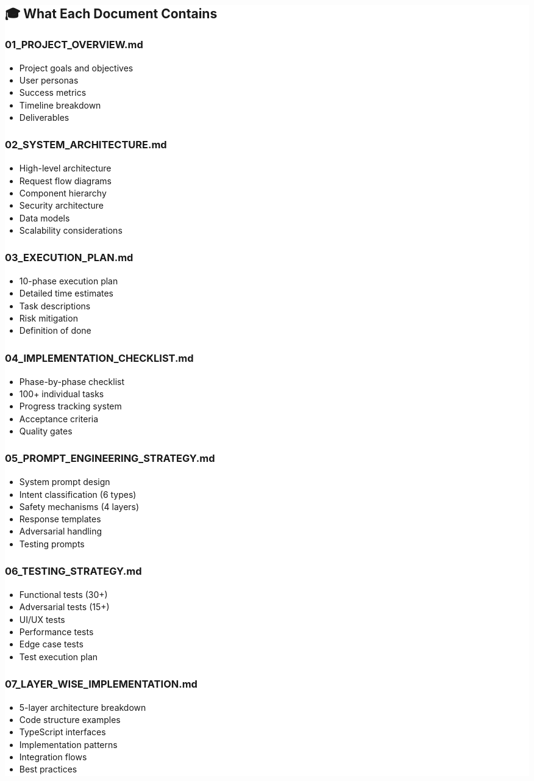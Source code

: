 ## 🎓 What Each Document Contains

### 01_PROJECT_OVERVIEW.md
- Project goals and objectives
- User personas
- Success metrics
- Timeline breakdown
- Deliverables

### 02_SYSTEM_ARCHITECTURE.md
- High-level architecture
- Request flow diagrams
- Component hierarchy
- Security architecture
- Data models
- Scalability considerations

### 03_EXECUTION_PLAN.md
- 10-phase execution plan
- Detailed time estimates
- Task descriptions
- Risk mitigation
- Definition of done

### 04_IMPLEMENTATION_CHECKLIST.md
- Phase-by-phase checklist
- 100+ individual tasks
- Progress tracking system
- Acceptance criteria
- Quality gates

### 05_PROMPT_ENGINEERING_STRATEGY.md
- System prompt design
- Intent classification (6 types)
- Safety mechanisms (4 layers)
- Response templates
- Adversarial handling
- Testing prompts

### 06_TESTING_STRATEGY.md
- Functional tests (30+)
- Adversarial tests (15+)
- UI/UX tests
- Performance tests
- Edge case tests
- Test execution plan

### 07_LAYER_WISE_IMPLEMENTATION.md
- 5-layer architecture breakdown
- Code structure examples
- TypeScript interfaces
- Implementation patterns
- Integration flows
- Best practices
